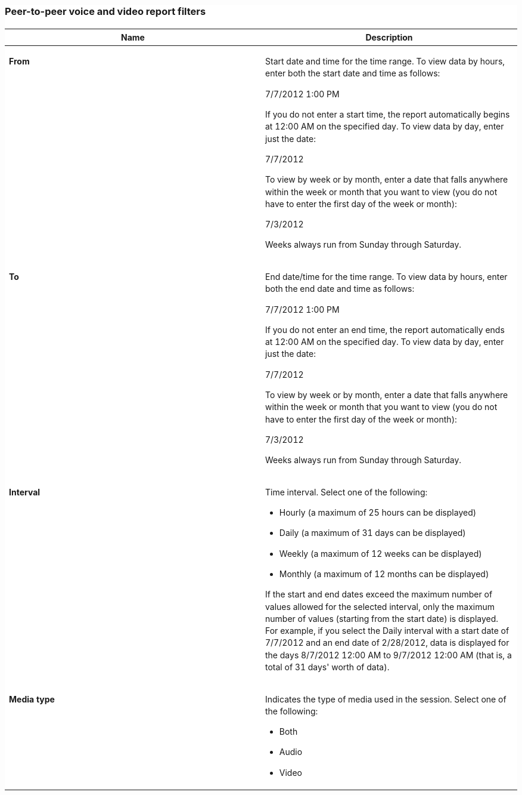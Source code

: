 ### Peer-to-peer voice and video report filters

<table>
<colgroup>
<col style="width: 50%" />
<col style="width: 50%" />
</colgroup>
<thead>
<tr class="header">
<th>Name</th>
<th>Description</th>
</tr>
</thead>
<tbody>
<tr class="odd">
<td><p><strong>From</strong></p></td>
<td><p>Start date and time for the time range. To view data by hours, enter both the start date and time as follows:</p>
<p>7/7/2012 1:00 PM</p>
<p>If you do not enter a start time, the report automatically begins at 12:00 AM on the specified day. To view data by day, enter just the date:</p>
<p>7/7/2012</p>
<p>To view by week or by month, enter a date that falls anywhere within the week or month that you want to view (you do not have to enter the first day of the week or month):</p>
<p>7/3/2012</p>
<p>Weeks always run from Sunday through Saturday.</p></td>
</tr>
<tr class="even">
<td><p><strong>To</strong></p></td>
<td><p>End date/time for the time range. To view data by hours, enter both the end date and time as follows:</p>
<p>7/7/2012 1:00 PM</p>
<p>If you do not enter an end time, the report automatically ends at 12:00 AM on the specified day. To view data by day, enter just the date:</p>
<p>7/7/2012</p>
<p>To view by week or by month, enter a date that falls anywhere within the week or month that you want to view (you do not have to enter the first day of the week or month):</p>
<p>7/3/2012</p>
<p>Weeks always run from Sunday through Saturday.</p></td>
</tr>
<tr class="odd">
<td><p><strong>Interval</strong></p></td>
<td><p>Time interval. Select one of the following:</p>
<ul>
<li><p>Hourly (a maximum of 25 hours can be displayed)</p></li>
<li><p>Daily (a maximum of 31 days can be displayed)</p></li>
<li><p>Weekly (a maximum of 12 weeks can be displayed)</p></li>
<li><p>Monthly (a maximum of 12 months can be displayed)</p></li>
</ul>
<p>If the start and end dates exceed the maximum number of values allowed for the selected interval, only the maximum number of values (starting from the start date) is displayed. For example, if you select the Daily interval with a start date of 7/7/2012 and an end date of 2/28/2012, data is displayed for the days 8/7/2012 12:00 AM to 9/7/2012 12:00 AM (that is, a total of 31 days' worth of data).</p></td>
</tr>
<tr class="even">
<td><p><strong>Media type</strong></p></td>
<td><p>Indicates the type of media used in the session. Select one of the following:</p>
<ul>
<li><p>Both</p></li>
<li><p>Audio</p></li>
<li><p>Video</p></li>
</ul></td>